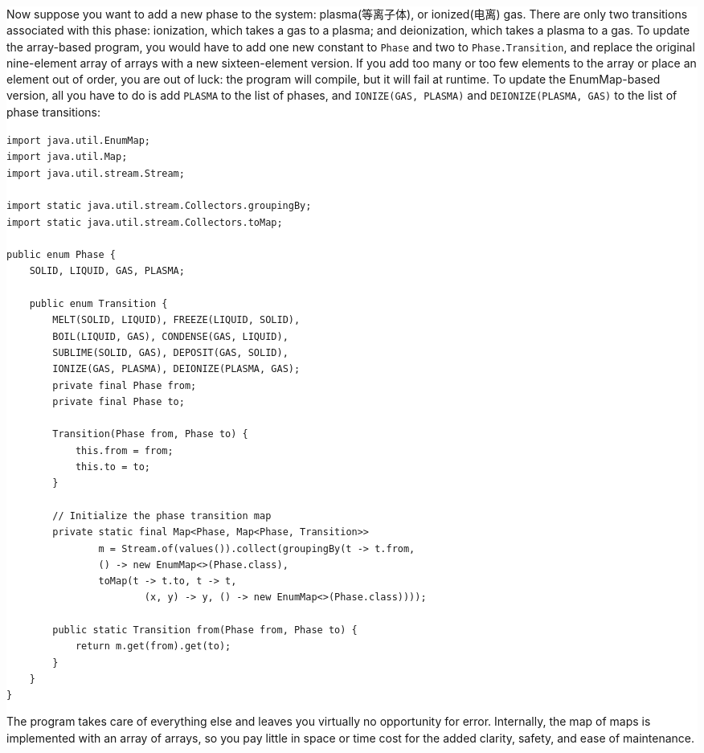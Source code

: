 Now suppose you want to add a new phase to the system: plasma(等离子体), or ionized(电离) gas.
There are only two transitions associated with this phase: ionization, which takes a gas to a plasma;
and deionization, which takes a plasma to a gas.
To update the array-based program, you would have to add one new constant to `Phase` and two to `Phase.Transition`,
and replace the original nine-element array of arrays with a new sixteen-element version.
If you add too many or too few elements to the array or place an element out of order, you are out of luck:
the program will compile, but it will fail at runtime.
To update the EnumMap-based version, all you have to do is add `PLASMA` to the list of phases,
and `IONIZE(GAS, PLASMA)` and `DEIONIZE(PLASMA, GAS)` to the list of phase transitions:

```text
import java.util.EnumMap;
import java.util.Map;
import java.util.stream.Stream;

import static java.util.stream.Collectors.groupingBy;
import static java.util.stream.Collectors.toMap;

public enum Phase {
    SOLID, LIQUID, GAS, PLASMA;

    public enum Transition {
        MELT(SOLID, LIQUID), FREEZE(LIQUID, SOLID),
        BOIL(LIQUID, GAS), CONDENSE(GAS, LIQUID),
        SUBLIME(SOLID, GAS), DEPOSIT(GAS, SOLID),
        IONIZE(GAS, PLASMA), DEIONIZE(PLASMA, GAS);
        private final Phase from;
        private final Phase to;

        Transition(Phase from, Phase to) {
            this.from = from;
            this.to = to;
        }

        // Initialize the phase transition map
        private static final Map<Phase, Map<Phase, Transition>>
                m = Stream.of(values()).collect(groupingBy(t -> t.from,
                () -> new EnumMap<>(Phase.class),
                toMap(t -> t.to, t -> t,
                        (x, y) -> y, () -> new EnumMap<>(Phase.class))));

        public static Transition from(Phase from, Phase to) {
            return m.get(from).get(to);
        }
    }
}
```

The program takes care of everything else and leaves you virtually no opportunity for error.
Internally, the map of maps is implemented with an array of arrays,
so you pay little in space or time cost for the added clarity, safety, and ease of maintenance.
